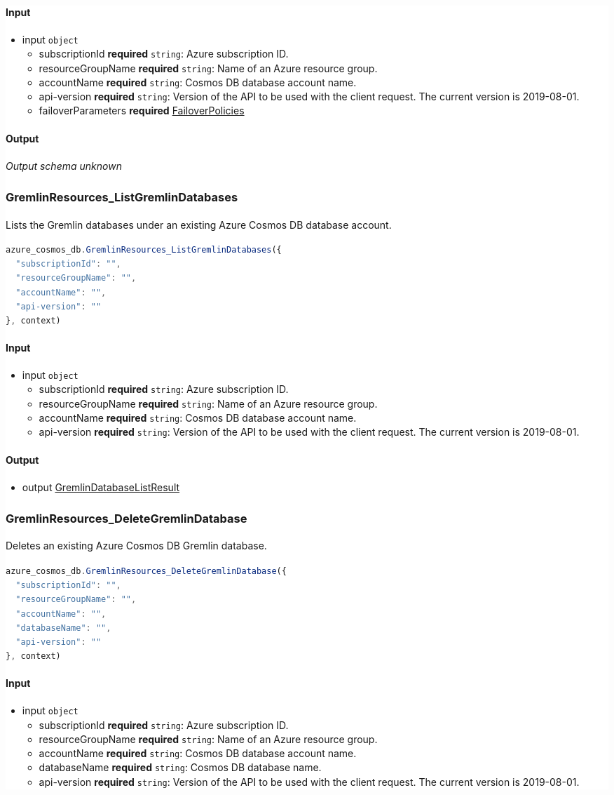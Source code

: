 #### Input
* input `object`
  * subscriptionId **required** `string`: Azure subscription ID.
  * resourceGroupName **required** `string`: Name of an Azure resource group.
  * accountName **required** `string`: Cosmos DB database account name.
  * api-version **required** `string`: Version of the API to be used with the client request. The current version is 2019-08-01.
  * failoverParameters **required** [FailoverPolicies](#failoverpolicies)

#### Output
*Output schema unknown*

### GremlinResources_ListGremlinDatabases
Lists the Gremlin databases under an existing Azure Cosmos DB database account.


```js
azure_cosmos_db.GremlinResources_ListGremlinDatabases({
  "subscriptionId": "",
  "resourceGroupName": "",
  "accountName": "",
  "api-version": ""
}, context)
```

#### Input
* input `object`
  * subscriptionId **required** `string`: Azure subscription ID.
  * resourceGroupName **required** `string`: Name of an Azure resource group.
  * accountName **required** `string`: Cosmos DB database account name.
  * api-version **required** `string`: Version of the API to be used with the client request. The current version is 2019-08-01.

#### Output
* output [GremlinDatabaseListResult](#gremlindatabaselistresult)

### GremlinResources_DeleteGremlinDatabase
Deletes an existing Azure Cosmos DB Gremlin database.


```js
azure_cosmos_db.GremlinResources_DeleteGremlinDatabase({
  "subscriptionId": "",
  "resourceGroupName": "",
  "accountName": "",
  "databaseName": "",
  "api-version": ""
}, context)
```

#### Input
* input `object`
  * subscriptionId **required** `string`: Azure subscription ID.
  * resourceGroupName **required** `string`: Name of an Azure resource group.
  * accountName **required** `string`: Cosmos DB database account name.
  * databaseName **required** `string`: Cosmos DB database name.
  * api-version **required** `string`: Version of the API to be used with the client request. The current version is 2019-08-01.
